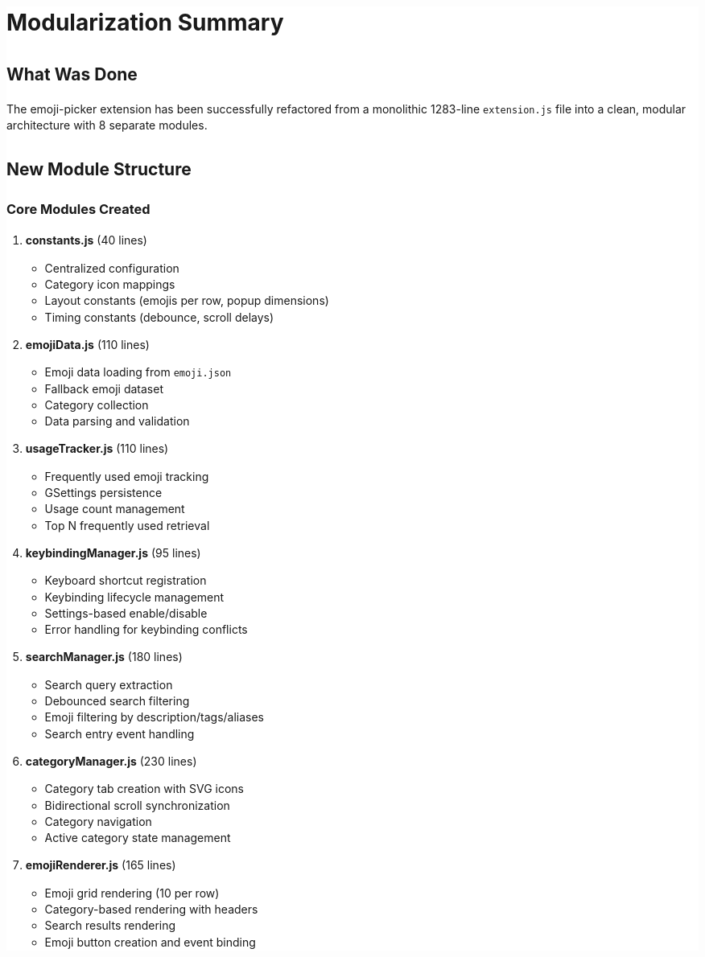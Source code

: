 # Modularization Summary

## What Was Done

The emoji-picker extension has been successfully refactored from a monolithic 1283-line `extension.js` file into a clean, modular architecture with 8 separate modules.

## New Module Structure

### Core Modules Created

1. **constants.js** (40 lines)
   - Centralized configuration
   - Category icon mappings
   - Layout constants (emojis per row, popup dimensions)
   - Timing constants (debounce, scroll delays)

2. **emojiData.js** (110 lines)
   - Emoji data loading from `emoji.json`
   - Fallback emoji dataset
   - Category collection
   - Data parsing and validation

3. **usageTracker.js** (110 lines)
   - Frequently used emoji tracking
   - GSettings persistence
   - Usage count management
   - Top N frequently used retrieval

4. **keybindingManager.js** (95 lines)
   - Keyboard shortcut registration
   - Keybinding lifecycle management
   - Settings-based enable/disable
   - Error handling for keybinding conflicts

5. **searchManager.js** (180 lines)
   - Search query extraction
   - Debounced search filtering
   - Emoji filtering by description/tags/aliases
   - Search entry event handling

6. **categoryManager.js** (230 lines)
   - Category tab creation with SVG icons
   - Bidirectional scroll synchronization
   - Category navigation
   - Active category state management

7. **emojiRenderer.js** (165 lines)
   - Emoji grid rendering (10 per row)
   - Category-based rendering with headers
   - Search results rendering
   - Emoji button creation and event binding
